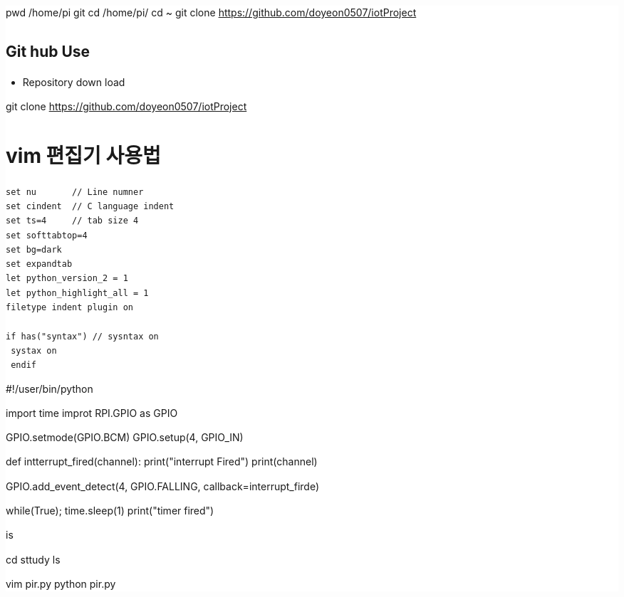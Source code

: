 pwd
/home/pi
git
cd /home/pi/
cd ~
git clone https://github.com/doyeon0507/iotProject


## Git hub Use

 - Repository down load

 git clone https://github.com/doyeon0507/iotProject
 

# vim 편집기 사용법
 ```
 set nu       // Line numner
 set cindent  // C language indent
 set ts=4     // tab size 4
 set softtabtop=4
 set bg=dark
 set expandtab
 let python_version_2 = 1
 let python_highlight_all = 1
 filetype indent plugin on
 
 if has("syntax") // sysntax on
  systax on
  endif
```

#!/user/bin/python

import time
improt RPI.GPIO as GPIO 

GPIO.setmode(GPIO.BCM)
GPIO.setup(4, GPIO_IN)

def intterrupt_fired(channel):
 print("interrupt Fired")
 print(channel)
 
 GPIO.add_event_detect(4, GPIO.FALLING, callback=interrupt_firde)
 
 while(True);
  time.sleep(1)
  print("timer fired")
 
 is
 
 cd sttudy
 ls
 
 vim pir.py
 python pir.py
 